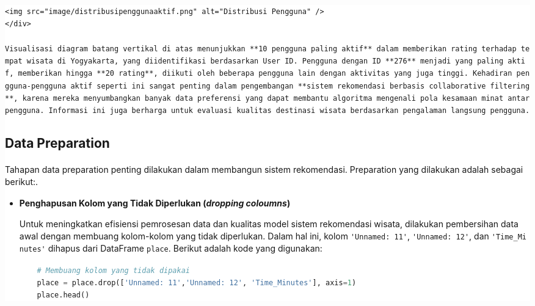     <img src="image/distribusipenggunaaktif.png" alt="Distribusi Pengguna" />
    </div>

    Visualisasi diagram batang vertikal di atas menunjukkan **10 pengguna paling aktif** dalam memberikan rating terhadap tempat wisata di Yogyakarta, yang diidentifikasi berdasarkan User ID. Pengguna dengan ID **276** menjadi yang paling aktif, memberikan hingga **20 rating**, diikuti oleh beberapa pengguna lain dengan aktivitas yang juga tinggi. Kehadiran pengguna-pengguna aktif seperti ini sangat penting dalam pengembangan **sistem rekomendasi berbasis collaborative filtering**, karena mereka menyumbangkan banyak data preferensi yang dapat membantu algoritma mengenali pola kesamaan minat antar pengguna. Informasi ini juga berharga untuk evaluasi kualitas destinasi wisata berdasarkan pengalaman langsung pengguna.

## Data Preparation
Tahapan data preparation penting dilakukan dalam membangun sistem rekomendasi. Preparation yang dilakukan adalah sebagai berikut:.

- **Penghapusan Kolom yang Tidak Diperlukan (_dropping coloumns_)**

    Untuk meningkatkan efisiensi pemrosesan data dan kualitas model sistem rekomendasi wisata, dilakukan pembersihan data awal dengan membuang kolom-kolom yang tidak diperlukan. Dalam hal ini, kolom `'Unnamed: 11'`, `'Unnamed: 12'`, dan `'Time_Minutes'` dihapus dari DataFrame `place`. Berikut adalah kode yang digunakan:

    ```python
        # Membuang kolom yang tidak dipakai
        place = place.drop(['Unnamed: 11','Unnamed: 12', 'Time_Minutes'], axis=1)
        place.head()
    ```
